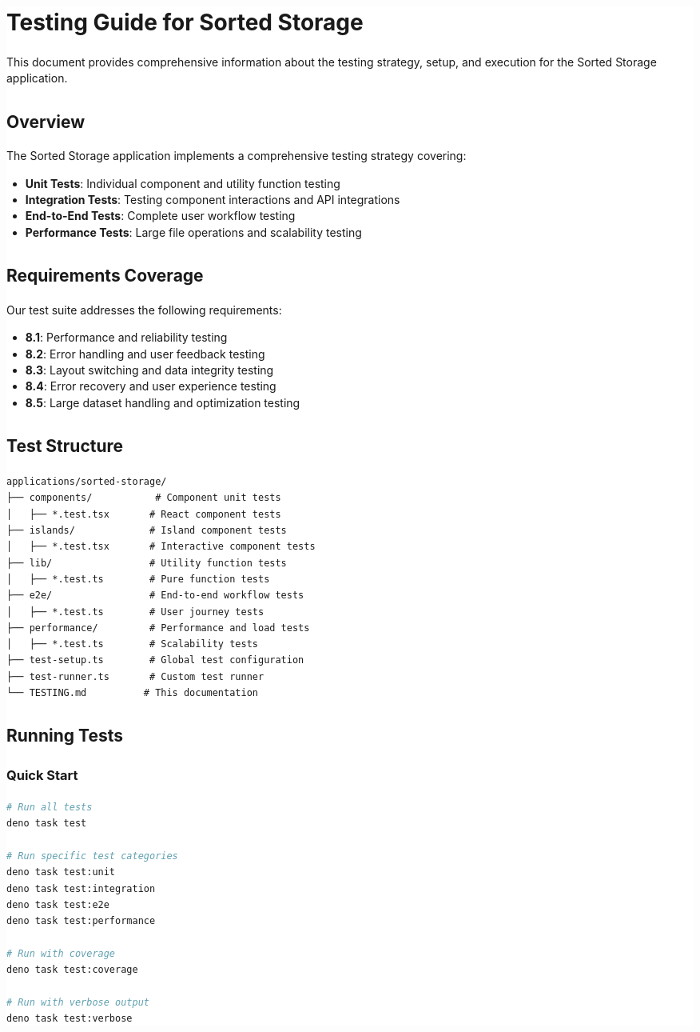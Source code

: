 # Testing Guide for Sorted Storage

This document provides comprehensive information about the testing strategy, setup, and execution
for the Sorted Storage application.

## Overview

The Sorted Storage application implements a comprehensive testing strategy covering:

- **Unit Tests**: Individual component and utility function testing
- **Integration Tests**: Testing component interactions and API integrations
- **End-to-End Tests**: Complete user workflow testing
- **Performance Tests**: Large file operations and scalability testing

## Requirements Coverage

Our test suite addresses the following requirements:

- **8.1**: Performance and reliability testing
- **8.2**: Error handling and user feedback testing
- **8.3**: Layout switching and data integrity testing
- **8.4**: Error recovery and user experience testing
- **8.5**: Large dataset handling and optimization testing

## Test Structure

```
applications/sorted-storage/
├── components/           # Component unit tests
│   ├── *.test.tsx       # React component tests
├── islands/             # Island component tests
│   ├── *.test.tsx       # Interactive component tests
├── lib/                 # Utility function tests
│   ├── *.test.ts        # Pure function tests
├── e2e/                 # End-to-end workflow tests
│   ├── *.test.ts        # User journey tests
├── performance/         # Performance and load tests
│   ├── *.test.ts        # Scalability tests
├── test-setup.ts        # Global test configuration
├── test-runner.ts       # Custom test runner
└── TESTING.md          # This documentation
```

## Running Tests

### Quick Start

```bash
# Run all tests
deno task test

# Run specific test categories
deno task test:unit
deno task test:integration
deno task test:e2e
deno task test:performance

# Run with coverage
deno task test:coverage

# Run with verbose output
deno task test:verbose

```